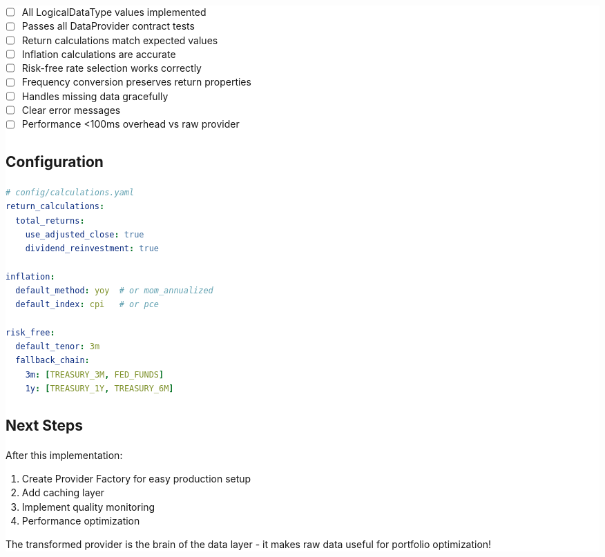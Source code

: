 - [ ] All LogicalDataType values implemented
- [ ] Passes all DataProvider contract tests
- [ ] Return calculations match expected values
- [ ] Inflation calculations are accurate
- [ ] Risk-free rate selection works correctly
- [ ] Frequency conversion preserves return properties
- [ ] Handles missing data gracefully
- [ ] Clear error messages
- [ ] Performance <100ms overhead vs raw provider

## Configuration

```yaml
# config/calculations.yaml
return_calculations:
  total_returns:
    use_adjusted_close: true
    dividend_reinvestment: true
    
inflation:
  default_method: yoy  # or mom_annualized
  default_index: cpi   # or pce
  
risk_free:
  default_tenor: 3m
  fallback_chain:
    3m: [TREASURY_3M, FED_FUNDS]
    1y: [TREASURY_1Y, TREASURY_6M]
```

## Next Steps

After this implementation:
1. Create Provider Factory for easy production setup
2. Add caching layer
3. Implement quality monitoring
4. Performance optimization

The transformed provider is the brain of the data layer - it makes raw data useful for portfolio optimization!
